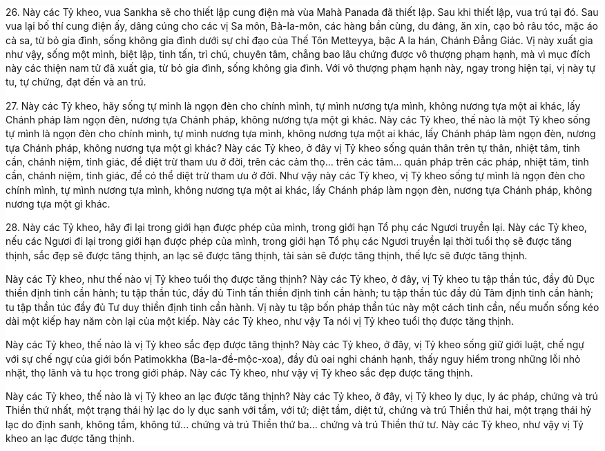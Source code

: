 
26\. Này các Tỷ kheo, vua Sankha sẽ cho thiết lập cung điện mà vùa Mahà Panada đã thiết lập. Sau khi
thiết lập, vua trú tại đó. Sau vua lại bố thí cung điện ấy, dâng cúng cho các vị Sa môn, Bà-la-môn, các
hàng bần cùng, du đảng, ăn xin, cạo bỏ râu tóc, mặc áo cà sa, từ bỏ gia đình, sống không gia đình dưới
sự chỉ đạo của Thế Tôn Metteyya, bậc A la hán, Chánh Ðẳng Giác. Vị này xuất gia như vậy, sống một
mình, biệt lập, tinh tấn, trì chú, chuyên tâm, chẳng bao lâu chứng được vô thượng phạm hạnh, mà vì
mục đích này các thiện nam tử đã xuất gia, từ bỏ gia đình, sống không gia đình. Với vô thượng phạm
hạnh này, ngay trong hiện tại, vị này tự tu, tự chứng, đạt đến và an trú.

27\. Này các Tỷ kheo, hãy sống tự mình là ngọn đèn cho chính mình, tự mình nương tựa mình, không
nương tựa một ai khác, lấy Chánh pháp làm ngọn đèn, nương tựa Chánh pháp, không nương tựa một gì
khác. Này các Tỷ kheo, thế nào là một Tỷ kheo sống tự mình là ngọn đèn cho chính mình, tự mình
nương tựa mình, không nương tựa một ai khác, lấy Chánh pháp làm ngọn đèn, nương tựa Chánh pháp,
không nương tựa một gì khác? Này các Tỷ kheo, ở đây vị Tỷ kheo sống quán thân trên tự thân, nhiệt
tâm, tinh cần, chánh niệm, tỉnh giác, để diệt trừ tham ưu ở đời, trên các cảm thọ... trên các tâm... quán
pháp trên các pháp, nhiệt tâm, tinh cần, chánh niệm, tỉnh giác, để có thể diệt trừ tham ưu ở đời. Như vậy
này các Tỷ kheo, vị Tỷ kheo sống tự mình là ngọn đèn cho chính mình, tự mình nương tựa mình, không
nương tựa một ai khác, lấy Chánh pháp làm ngọn đèn, nương tựa Chánh pháp, không nương tựa một gì
khác.

28\. Này các Tỷ kheo, hãy đi lại trong giới hạn được phép của mình, trong giới hạn Tổ phụ các Ngươi
truyền lại. Này các Tỷ kheo, nếu các Ngươi đi lại trong giới hạn được phép của mình, trong giới hạn Tổ
phụ các Ngươi truyền lại thời tuổi thọ sẽ được tăng thịnh, sắc đẹp sẽ được tăng thịnh, an lạc sẽ được
tăng thịnh, tài sản sẽ được tăng thịnh, thế lực sẽ được tăng thịnh.

Này các Tỷ kheo, như thế nào vị Tỷ kheo tuổi thọ được tăng thịnh? Này các Tỷ kheo, ở đây, vị Tỷ kheo
tu tập thần túc, đầy đủ Dục thiền định tinh cần hành; tu tập thần túc, đầy đủ Tinh tấn thiền định tinh cần
hành; tu tập thần túc đầy đủ Tâm định tinh cần hành; tu tập thần túc đầy đủ Tư duy thiền định tinh cần
hành. Vị này tu tập bốn pháp thần túc này một cách tinh cần, nếu muốn sống kéo dài một kiếp hay năm
còn lại của một kiếp. Này các Tỷ kheo, như vậy Ta nói vị Tỷ kheo tuổi thọ được tăng thịnh.

Này các Tỷ kheo, thế nào là vị Tỷ kheo sắc đẹp được tăng thịnh? Này các Tỷ kheo, ở đây, vị Tỷ kheo
sống giữ giới luật, chế ngự với sự chế ngự của giới bổn Patimokkha (Ba-la-đề-mộc-xoa), đầy đủ oai
nghi chánh hạnh, thấy nguy hiểm trong những lỗi nhỏ nhặt, thọ lãnh và tu học trong giới pháp. Này các
Tỷ kheo, như vậy vị Tỷ kheo sắc đẹp được tăng thịnh.

Này các Tỷ kheo, thế nào là vị Tỷ kheo an lạc được tăng thịnh? Này các Tỷ kheo, ở đây, vị Tỷ kheo ly
dục, ly ác pháp, chứng và trú Thiền thứ nhất, một trạng thái hỷ lạc do ly dục sanh với tầm, với tứ; diệt
tầm, diệt tứ, chứng và trú Thiền thứ hai, một trạng thái hỷ lạc do định sanh, không tầm, không tứ...
chứng và trú Thiền thứ ba... chứng và trú Thiền thứ tư. Này các Tỷ kheo, như vậy vị Tỷ kheo an lạc
được tăng thịnh.
